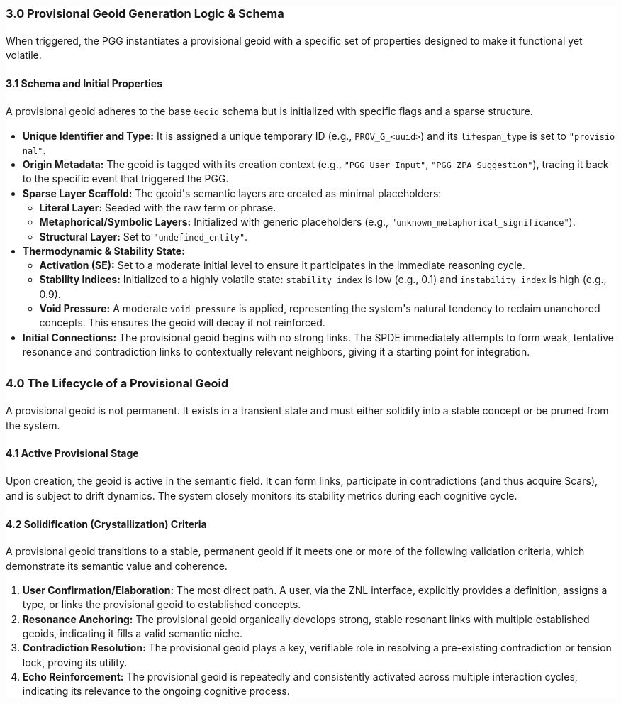 ### **3.0 Provisional Geoid Generation Logic & Schema**

When triggered, the PGG instantiates a provisional geoid with a specific set of properties designed to make it functional yet volatile.

#### **3.1 Schema and Initial Properties**

A provisional geoid adheres to the base `Geoid` schema but is initialized with specific flags and a sparse structure.

* **Unique Identifier and Type:** It is assigned a unique temporary ID (e.g., `PROV_G_<uuid>`) and its `lifespan_type` is set to `"provisional"`.  
* **Origin Metadata:** The geoid is tagged with its creation context (e.g., `"PGG_User_Input"`, `"PGG_ZPA_Suggestion"`), tracing it back to the specific event that triggered the PGG.  
* **Sparse Layer Scaffold:** The geoid's semantic layers are created as minimal placeholders:  
  * **Literal Layer:** Seeded with the raw term or phrase.  
  * **Metaphorical/Symbolic Layers:** Initialized with generic placeholders (e.g., `"unknown_metaphorical_significance"`).  
  * **Structural Layer:** Set to `"undefined_entity"`.  
* **Thermodynamic & Stability State:**  
  * **Activation (SE):** Set to a moderate initial level to ensure it participates in the immediate reasoning cycle.  
  * **Stability Indices:** Initialized to a highly volatile state: `stability_index` is low (e.g., 0.1) and `instability_index` is high (e.g., 0.9).  
  * **Void Pressure:** A moderate `void_pressure` is applied, representing the system's natural tendency to reclaim unanchored concepts. This ensures the geoid will decay if not reinforced.  
* **Initial Connections:** The provisional geoid begins with no strong links. The SPDE immediately attempts to form weak, tentative resonance and contradiction links to contextually relevant neighbors, giving it a starting point for integration.

### **4.0 The Lifecycle of a Provisional Geoid**

A provisional geoid is not permanent. It exists in a transient state and must either solidify into a stable concept or be pruned from the system.

#### **4.1 Active Provisional Stage**

Upon creation, the geoid is active in the semantic field. It can form links, participate in contradictions (and thus acquire Scars), and is subject to drift dynamics. The system closely monitors its stability metrics during each cognitive cycle.

#### **4.2 Solidification (Crystallization) Criteria**

A provisional geoid transitions to a stable, permanent geoid if it meets one or more of the following validation criteria, which demonstrate its semantic value and coherence.

1. **User Confirmation/Elaboration:** The most direct path. A user, via the ZNL interface, explicitly provides a definition, assigns a type, or links the provisional geoid to established concepts.  
2. **Resonance Anchoring:** The provisional geoid organically develops strong, stable resonant links with multiple established geoids, indicating it fills a valid semantic niche.  
3. **Contradiction Resolution:** The provisional geoid plays a key, verifiable role in resolving a pre-existing contradiction or tension lock, proving its utility.  
4. **Echo Reinforcement:** The provisional geoid is repeatedly and consistently activated across multiple interaction cycles, indicating its relevance to the ongoing cognitive process.
